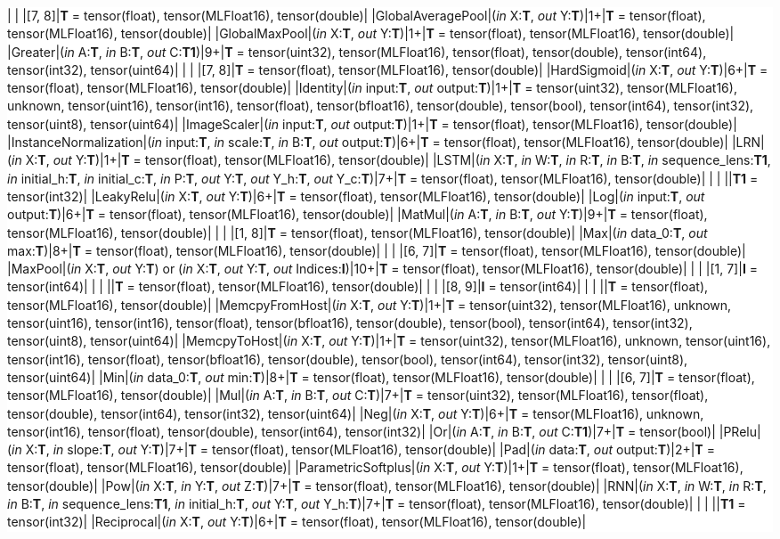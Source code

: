 | | |[7, 8]|**T** = tensor(float), tensor(MLFloat16), tensor(double)|
|GlobalAveragePool|(*in* X:**T**, *out* Y:**T**)|1+|**T** = tensor(float), tensor(MLFloat16), tensor(double)|
|GlobalMaxPool|(*in* X:**T**, *out* Y:**T**)|1+|**T** = tensor(float), tensor(MLFloat16), tensor(double)|
|Greater|(*in* A:**T**, *in* B:**T**, *out* C:**T1**)|9+|**T** = tensor(uint32), tensor(MLFloat16), tensor(float), tensor(double), tensor(int64), tensor(int32), tensor(uint64)|
| | |[7, 8]|**T** = tensor(float), tensor(MLFloat16), tensor(double)|
|HardSigmoid|(*in* X:**T**, *out* Y:**T**)|6+|**T** = tensor(float), tensor(MLFloat16), tensor(double)|
|Identity|(*in* input:**T**, *out* output:**T**)|1+|**T** = tensor(uint32), tensor(MLFloat16), unknown, tensor(uint16), tensor(int16), tensor(float), tensor(bfloat16), tensor(double), tensor(bool), tensor(int64), tensor(int32), tensor(uint8), tensor(uint64)|
|ImageScaler|(*in* input:**T**, *out* output:**T**)|1+|**T** = tensor(float), tensor(MLFloat16), tensor(double)|
|InstanceNormalization|(*in* input:**T**, *in* scale:**T**, *in* B:**T**, *out* output:**T**)|6+|**T** = tensor(float), tensor(MLFloat16), tensor(double)|
|LRN|(*in* X:**T**, *out* Y:**T**)|1+|**T** = tensor(float), tensor(MLFloat16), tensor(double)|
|LSTM|(*in* X:**T**, *in* W:**T**, *in* R:**T**, *in* B:**T**, *in* sequence_lens:**T1**, *in* initial_h:**T**, *in* initial_c:**T**, *in* P:**T**, *out* Y:**T**, *out* Y_h:**T**, *out* Y_c:**T**)|7+|**T** = tensor(float), tensor(MLFloat16), tensor(double)|
| | ||**T1** = tensor(int32)|
|LeakyRelu|(*in* X:**T**, *out* Y:**T**)|6+|**T** = tensor(float), tensor(MLFloat16), tensor(double)|
|Log|(*in* input:**T**, *out* output:**T**)|6+|**T** = tensor(float), tensor(MLFloat16), tensor(double)|
|MatMul|(*in* A:**T**, *in* B:**T**, *out* Y:**T**)|9+|**T** = tensor(float), tensor(MLFloat16), tensor(double)|
| | |[1, 8]|**T** = tensor(float), tensor(MLFloat16), tensor(double)|
|Max|(*in* data_0:**T**, *out* max:**T**)|8+|**T** = tensor(float), tensor(MLFloat16), tensor(double)|
| | |[6, 7]|**T** = tensor(float), tensor(MLFloat16), tensor(double)|
|MaxPool|(*in* X:**T**, *out* Y:**T**) or (*in* X:**T**, *out* Y:**T**, *out* Indices:**I**)|10+|**T** = tensor(float), tensor(MLFloat16), tensor(double)|
| | |[1, 7]|**I** = tensor(int64)|
| | ||**T** = tensor(float), tensor(MLFloat16), tensor(double)|
| | |[8, 9]|**I** = tensor(int64)|
| | ||**T** = tensor(float), tensor(MLFloat16), tensor(double)|
|MemcpyFromHost|(*in* X:**T**, *out* Y:**T**)|1+|**T** = tensor(uint32), tensor(MLFloat16), unknown, tensor(uint16), tensor(int16), tensor(float), tensor(bfloat16), tensor(double), tensor(bool), tensor(int64), tensor(int32), tensor(uint8), tensor(uint64)|
|MemcpyToHost|(*in* X:**T**, *out* Y:**T**)|1+|**T** = tensor(uint32), tensor(MLFloat16), unknown, tensor(uint16), tensor(int16), tensor(float), tensor(bfloat16), tensor(double), tensor(bool), tensor(int64), tensor(int32), tensor(uint8), tensor(uint64)|
|Min|(*in* data_0:**T**, *out* min:**T**)|8+|**T** = tensor(float), tensor(MLFloat16), tensor(double)|
| | |[6, 7]|**T** = tensor(float), tensor(MLFloat16), tensor(double)|
|Mul|(*in* A:**T**, *in* B:**T**, *out* C:**T**)|7+|**T** = tensor(uint32), tensor(MLFloat16), tensor(float), tensor(double), tensor(int64), tensor(int32), tensor(uint64)|
|Neg|(*in* X:**T**, *out* Y:**T**)|6+|**T** = tensor(MLFloat16), unknown, tensor(int16), tensor(float), tensor(double), tensor(int64), tensor(int32)|
|Or|(*in* A:**T**, *in* B:**T**, *out* C:**T1**)|7+|**T** = tensor(bool)|
|PRelu|(*in* X:**T**, *in* slope:**T**, *out* Y:**T**)|7+|**T** = tensor(float), tensor(MLFloat16), tensor(double)|
|Pad|(*in* data:**T**, *out* output:**T**)|2+|**T** = tensor(float), tensor(MLFloat16), tensor(double)|
|ParametricSoftplus|(*in* X:**T**, *out* Y:**T**)|1+|**T** = tensor(float), tensor(MLFloat16), tensor(double)|
|Pow|(*in* X:**T**, *in* Y:**T**, *out* Z:**T**)|7+|**T** = tensor(float), tensor(MLFloat16), tensor(double)|
|RNN|(*in* X:**T**, *in* W:**T**, *in* R:**T**, *in* B:**T**, *in* sequence_lens:**T1**, *in* initial_h:**T**, *out* Y:**T**, *out* Y_h:**T**)|7+|**T** = tensor(float), tensor(MLFloat16), tensor(double)|
| | ||**T1** = tensor(int32)|
|Reciprocal|(*in* X:**T**, *out* Y:**T**)|6+|**T** = tensor(float), tensor(MLFloat16), tensor(double)|
